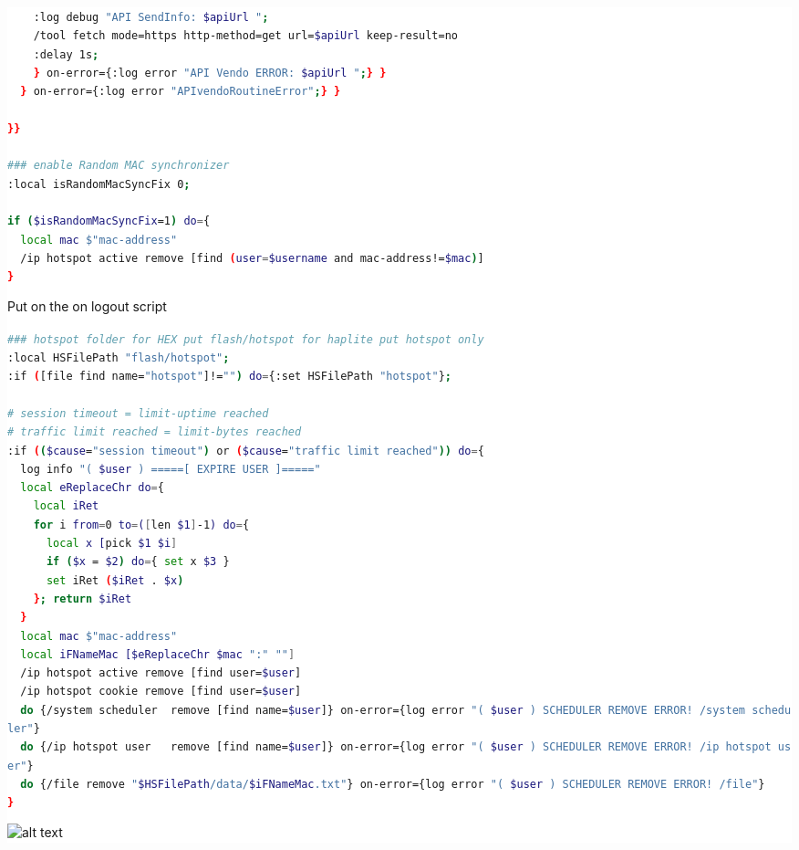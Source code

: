 ```bash
    :log debug "API SendInfo: $apiUrl ";
    /tool fetch mode=https http-method=get url=$apiUrl keep-result=no
    :delay 1s;
    } on-error={:log error "API Vendo ERROR: $apiUrl ";} }
  } on-error={:log error "APIvendoRoutineError";} }

}}

### enable Random MAC synchronizer
:local isRandomMacSyncFix 0;

if ($isRandomMacSyncFix=1) do={
  local mac $"mac-address"
  /ip hotspot active remove [find (user=$username and mac-address!=$mac)]
}

```
Put on the on logout script
```bash
### hotspot folder for HEX put flash/hotspot for haplite put hotspot only
:local HSFilePath "flash/hotspot";
:if ([file find name="hotspot"]!="") do={:set HSFilePath "hotspot"};

# session timeout = limit-uptime reached
# traffic limit reached = limit-bytes reached
:if (($cause="session timeout") or ($cause="traffic limit reached")) do={
  log info "( $user ) =====[ EXPIRE USER ]====="
  local eReplaceChr do={
    local iRet
    for i from=0 to=([len $1]-1) do={
      local x [pick $1 $i]
      if ($x = $2) do={ set x $3 }
      set iRet ($iRet . $x)
    }; return $iRet
  }
  local mac $"mac-address"
  local iFNameMac [$eReplaceChr $mac ":" ""]
  /ip hotspot active remove [find user=$user]
  /ip hotspot cookie remove [find user=$user]
  do {/system scheduler  remove [find name=$user]} on-error={log error "( $user ) SCHEDULER REMOVE ERROR! /system scheduler"}
  do {/ip hotspot user   remove [find name=$user]} on-error={log error "( $user ) SCHEDULER REMOVE ERROR! /ip hotspot user"}
  do {/file remove "$HSFilePath/data/$iFNameMac.txt"} on-error={log error "( $user ) SCHEDULER REMOVE ERROR! /file"}
}

```

![alt text](https://github.com/ivanalayan15/JuanFi/blob/master/docs/JuanFi-Mikrotik-Step4.PNG?raw=true)
